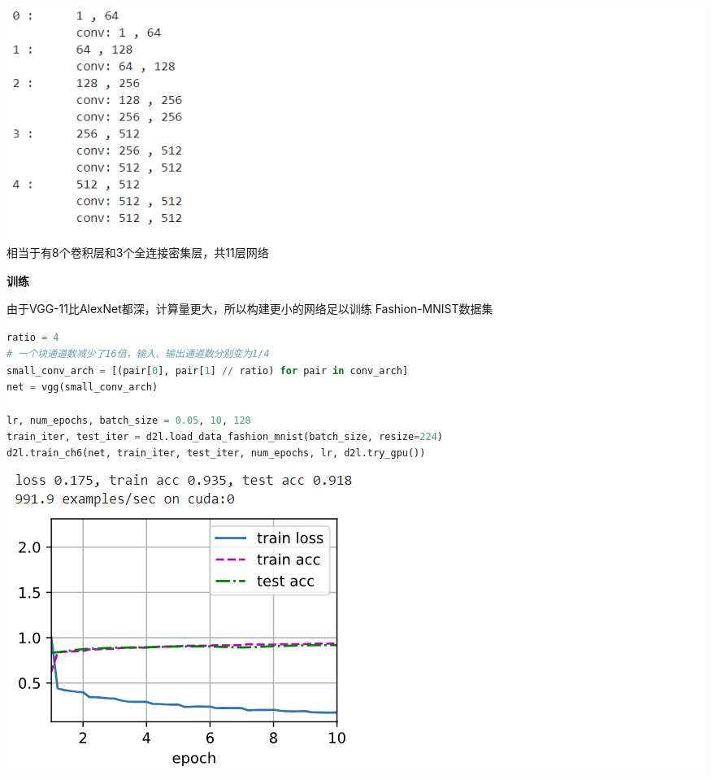 ![image-20240331163922847](7-经典卷积神经网络/image-20240331163922847.png)

相当于有8个卷积层和3个全连接密集层，共11层网络

**训练**

由于VGG-11比AlexNet都深，计算量更大，所以构建更小的网络足以训练 Fashion-MNIST数据集

```python
ratio = 4
# 一个块通道数减少了16倍，输入、输出通道数分别变为1/4
small_conv_arch = [(pair[0], pair[1] // ratio) for pair in conv_arch]
net = vgg(small_conv_arch)

lr, num_epochs, batch_size = 0.05, 10, 128
train_iter, test_iter = d2l.load_data_fashion_mnist(batch_size, resize=224)
d2l.train_ch6(net, train_iter, test_iter, num_epochs, lr, d2l.try_gpu())
```

![image-20240331170409945](7-经典卷积神经网络/image-20240331170409945.png)
